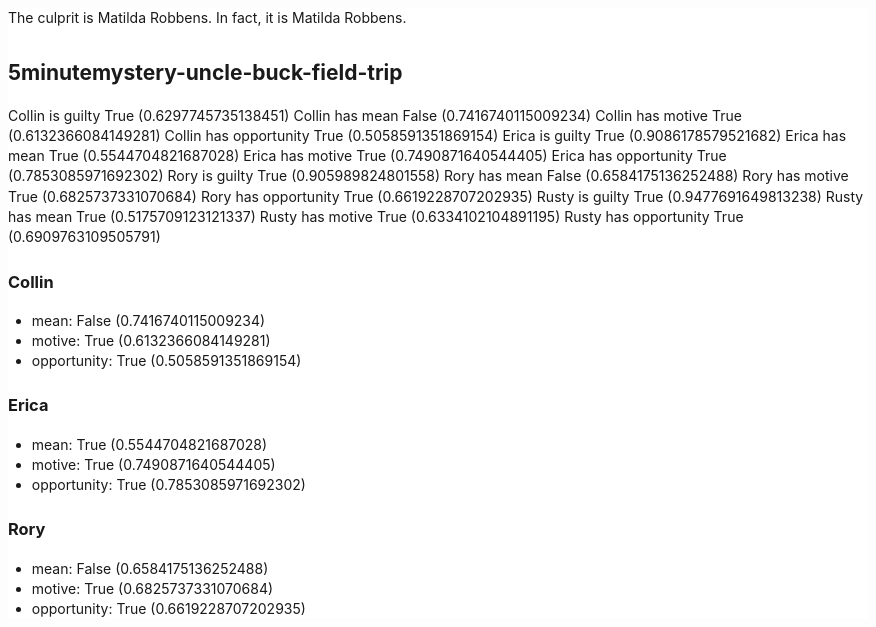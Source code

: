The culprit is Matilda Robbens.
In fact, it is Matilda Robbens.
## 5minutemystery-uncle-buck-field-trip
Collin is guilty
True (0.6297745735138451)
Collin has mean
False (0.7416740115009234)
Collin has motive
True (0.6132366084149281)
Collin has opportunity
True (0.5058591351869154)
Erica is guilty
True (0.9086178579521682)
Erica has mean
True (0.5544704821687028)
Erica has motive
True (0.7490871640544405)
Erica has opportunity
True (0.7853085971692302)
Rory is guilty
True (0.905989824801558)
Rory has mean
False (0.6584175136252488)
Rory has motive
True (0.6825737331070684)
Rory has opportunity
True (0.6619228707202935)
Rusty is guilty
True (0.9477691649813238)
Rusty has mean
True (0.5175709123121337)
Rusty has motive
True (0.6334102104891195)
Rusty has opportunity
True (0.6909763109505791)
### Collin
- mean: False (0.7416740115009234)
- motive: True (0.6132366084149281)
- opportunity: True (0.5058591351869154)

### Erica
- mean: True (0.5544704821687028)
- motive: True (0.7490871640544405)
- opportunity: True (0.7853085971692302)

### Rory
- mean: False (0.6584175136252488)
- motive: True (0.6825737331070684)
- opportunity: True (0.6619228707202935)
